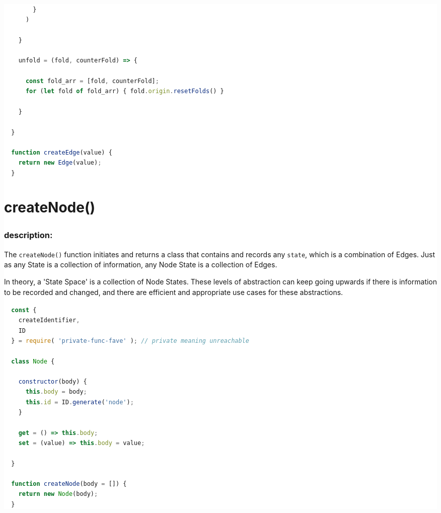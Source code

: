 ```js
        }
      )
  
    }
  
    unfold = (fold, counterFold) => {
  
      const fold_arr = [fold, counterFold];
      for (let fold of fold_arr) { fold.origin.resetFolds() }
  
    }
  
  }
  
  function createEdge(value) {
    return new Edge(value);
  }
```

# createNode()

### description: 

The `createNode()` function initiates and returns a class 
that contains and records any `state`, which is a combination
of Edges. Just as any State is a collection of information,
any Node State is a collection of Edges.

In theory, a 'State Space' is a collection of Node States.
These levels of abstraction can keep going upwards if there
is information to be recorded and changed, and there are efficient and appropriate use cases for these abstractions.

```js
  const {
    createIdentifier,
    ID
  } = require( 'private-func-fave' ); // private meaning unreachable
  
  class Node {
  
    constructor(body) {
      this.body = body;
      this.id = ID.generate('node');
    }
  
    get = () => this.body;
    set = (value) => this.body = value;
  
  }
  
  function createNode(body = []) {
    return new Node(body);
  } 
```